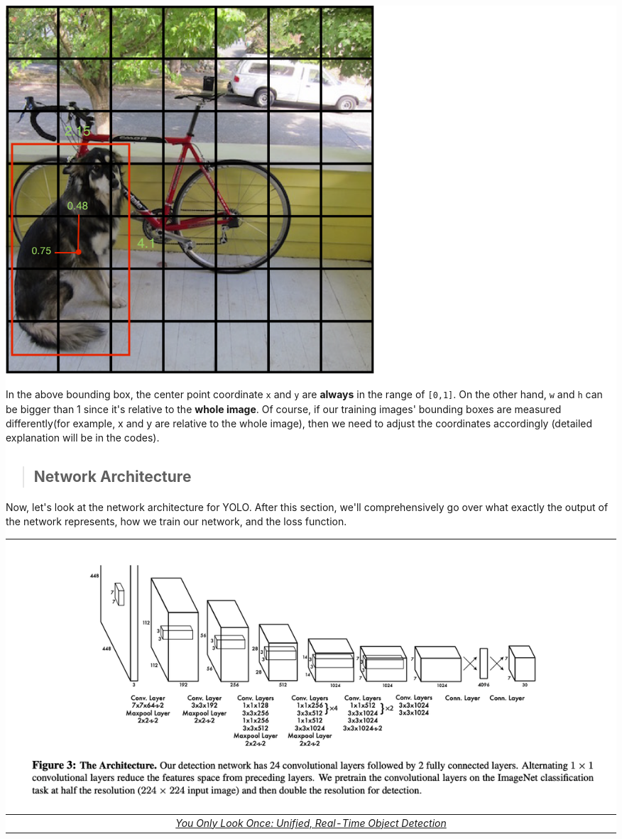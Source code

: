 ![fs](/assets/img/paper/yolov1/YOLO4.png)

In the above bounding box, the center point coordinate `x` and `y` are **always** in the range of `[0,1]`. On the other hand, `w` and `h` can be bigger than 1 since it's relative to the **whole image**. Of course, if our training images' bounding boxes are measured differently(for example, x and y are relative to the whole image), then we need to adjust the coordinates accordingly (detailed explanation will be in the codes).

> ## Network Architecture

Now, let's look at the network architecture for YOLO. After this section, we'll comprehensively go over what exactly the output of the network represents, how we train our network, and the loss function.

|                        ![space-1.jpg](/assets/img/paper/yolov1/YOLO5.png)                         |
| :-----------------------------------------------------------------------------------------------: |
| _[You Only Look Once: Unified, Real-Time Object Detection](https://arxiv.org/pdf/1506.02640.pdf)_ |
